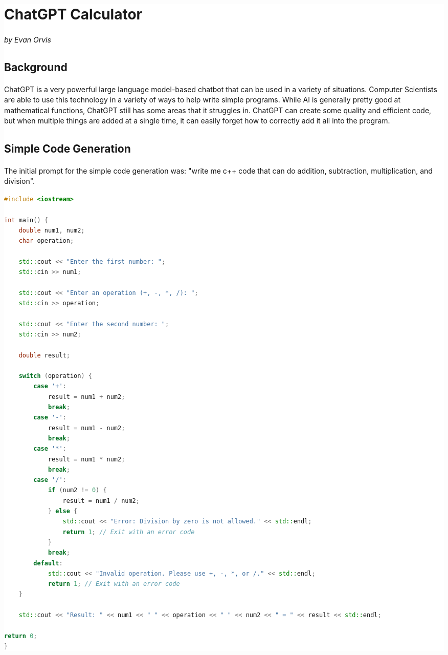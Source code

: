 # ChatGPT Calculator

*by Evan Orvis*

## Background

ChatGPT is a very powerful large language model-based chatbot that can be used in a variety of situations. Computer Scientists are able to use this technology in a variety of ways to help write simple programs. While AI is generally pretty good at mathematical functions, ChatGPT still has some areas that it struggles in. ChatGPT can create some quality and efficient code, but when multiple things are added at a single time, it can easily forget how to correctly add it all into the program.

## Simple Code Generation

The initial prompt for the simple code generation was: "write me c++ code that can do addition, subtraction, multiplication, and division".

```cpp
#include <iostream>

int main() {
	double num1, num2;
	char operation;

	std::cout << "Enter the first number: ";
	std::cin >> num1;

	std::cout << "Enter an operation (+, -, *, /): ";
	std::cin >> operation;

	std::cout << "Enter the second number: ";
	std::cin >> num2;

	double result;

	switch (operation) {
		case '+':
			result = num1 + num2;
			break;
		case '-':
			result = num1 - num2;
			break;
		case '*':
			result = num1 * num2;
			break;
		case '/':
			if (num2 != 0) {
				result = num1 / num2;
			} else {
				std::cout << "Error: Division by zero is not allowed." << std::endl;
				return 1; // Exit with an error code
			}
			break;
		default:
			std::cout << "Invalid operation. Please use +, -, *, or /." << std::endl;
			return 1; // Exit with an error code
	}

	std::cout << "Result: " << num1 << " " << operation << " " << num2 << " = " << result << std::endl;

return 0;
}
```